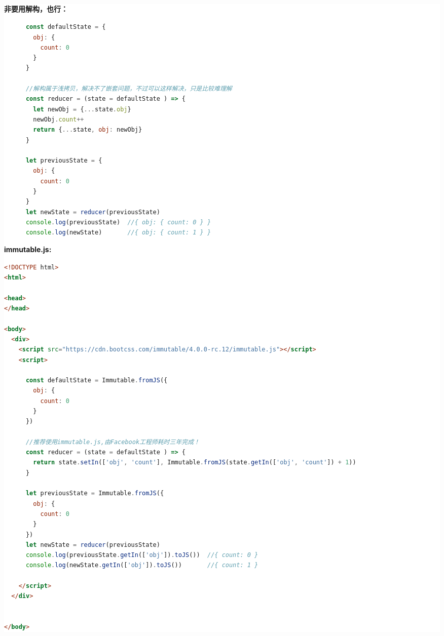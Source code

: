**非要用解构，也行：**

```javascript
      const defaultState = {
        obj: {
          count: 0
        }
      }

      //解构属于浅拷贝，解决不了嵌套问题，不过可以这样解决，只是比较难理解
      const reducer = (state = defaultState ) => {
        let newObj = {...state.obj}
        newObj.count++
        return {...state, obj: newObj}
      }

      let previousState = {
        obj: {
          count: 0
        }
      }
      let newState = reducer(previousState)
      console.log(previousState)  //{ obj: { count: 0 } }
      console.log(newState)       //{ obj: { count: 1 } }
```

**immutable.js:**

```html
<!DOCTYPE html>
<html>

<head>
</head>

<body>
  <div>
    <script src="https://cdn.bootcss.com/immutable/4.0.0-rc.12/immutable.js"></script>
    <script>

      const defaultState = Immutable.fromJS({
        obj: {
          count: 0
        }
      })

      //推荐使用immutable.js,由Facebook工程师耗时三年完成！
      const reducer = (state = defaultState ) => {
        return state.setIn(['obj', 'count'], Immutable.fromJS(state.getIn(['obj', 'count']) + 1))
      }

      let previousState = Immutable.fromJS({
        obj: {
          count: 0
        }
      })
      let newState = reducer(previousState)
      console.log(previousState.getIn(['obj']).toJS())  //{ count: 0 }
      console.log(newState.getIn(['obj']).toJS())       //{ count: 1 }

    </script>
  </div>


</body>
```